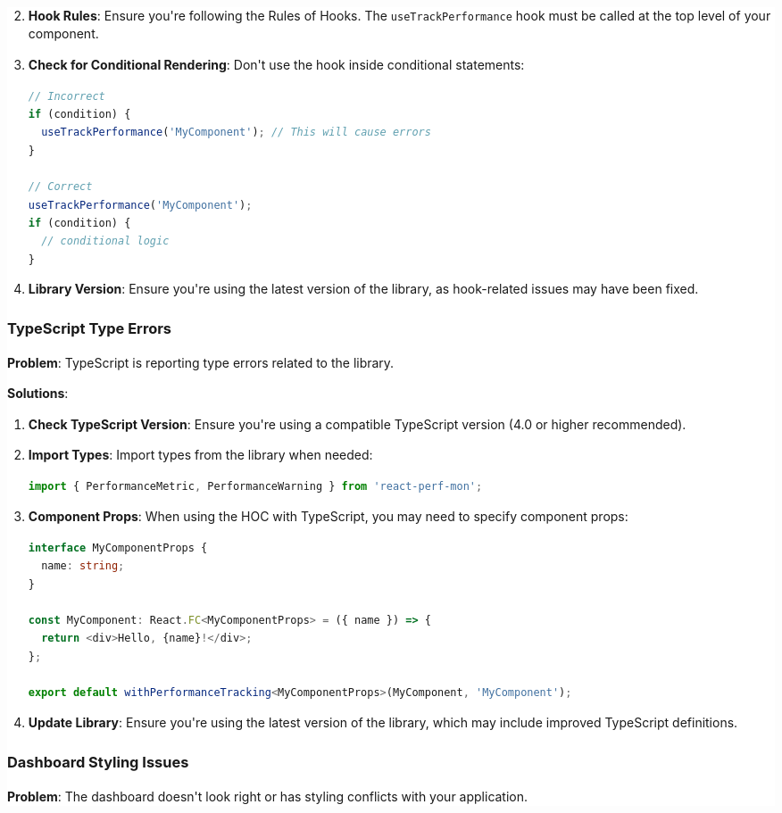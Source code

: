 2. **Hook Rules**: Ensure you're following the Rules of Hooks. The `useTrackPerformance` hook must be called at the top level of your component.

3. **Check for Conditional Rendering**: Don't use the hook inside conditional statements:

   ```jsx
   // Incorrect
   if (condition) {
     useTrackPerformance('MyComponent'); // This will cause errors
   }

   // Correct
   useTrackPerformance('MyComponent');
   if (condition) {
     // conditional logic
   }
   ```

4. **Library Version**: Ensure you're using the latest version of the library, as hook-related issues may have been fixed.

### TypeScript Type Errors

**Problem**: TypeScript is reporting type errors related to the library.

**Solutions**:

1. **Check TypeScript Version**: Ensure you're using a compatible TypeScript version (4.0 or higher recommended).

2. **Import Types**: Import types from the library when needed:

   ```typescript
   import { PerformanceMetric, PerformanceWarning } from 'react-perf-mon';
   ```

3. **Component Props**: When using the HOC with TypeScript, you may need to specify component props:

   ```typescript
   interface MyComponentProps {
     name: string;
   }

   const MyComponent: React.FC<MyComponentProps> = ({ name }) => {
     return <div>Hello, {name}!</div>;
   };

   export default withPerformanceTracking<MyComponentProps>(MyComponent, 'MyComponent');
   ```

4. **Update Library**: Ensure you're using the latest version of the library, which may include improved TypeScript definitions.

### Dashboard Styling Issues

**Problem**: The dashboard doesn't look right or has styling conflicts with your application.
